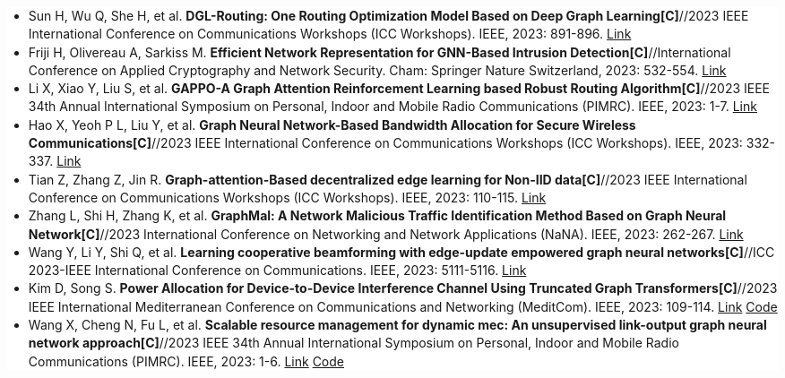 * Sun H, Wu Q, She H, et al. <b>DGL-Routing: One Routing Optimization Model Based on Deep Graph Learning[C]</b>//2023 IEEE International Conference on Communications Workshops (ICC Workshops). IEEE, 2023: 891-896. [Link](https://ieeexplore.ieee.org/abstract/document/10283762/)
* Friji H, Olivereau A, Sarkiss M. <b>Efficient Network Representation for GNN-Based Intrusion Detection[C]</b>//International Conference on Applied Cryptography and Network Security. Cham: Springer Nature Switzerland, 2023: 532-554. [Link](https://link.springer.com/chapter/10.1007/978-3-031-33488-7_20)
* Li X, Xiao Y, Liu S, et al. <b>GAPPO-A Graph Attention Reinforcement Learning based Robust Routing Algorithm[C]</b>//2023 IEEE 34th Annual International Symposium on Personal, Indoor and Mobile Radio Communications (PIMRC). IEEE, 2023: 1-7. [Link](https://ieeexplore.ieee.org/abstract/document/10293938/)
* Hao X, Yeoh P L, Liu Y, et al. <b>Graph Neural Network-Based Bandwidth Allocation for Secure Wireless Communications[C]</b>//2023 IEEE International Conference on Communications Workshops (ICC Workshops). IEEE, 2023: 332-337. [Link](https://ieeexplore.ieee.org/abstract/document/10283742/)
* Tian Z, Zhang Z, Jin R. <b>Graph-attention-Based decentralized edge learning for Non-IID data[C]</b>//2023 IEEE International Conference on Communications Workshops (ICC Workshops). IEEE, 2023: 110-115. [Link](https://ieeexplore.ieee.org/abstract/document/10283559/)
* Zhang L, Shi H, Zhang K, et al. <b>GraphMal: A Network Malicious Traffic Identification Method Based on Graph Neural Network[C]</b>//2023 International Conference on Networking and Network Applications (NaNA). IEEE, 2023: 262-267. [Link](https://ieeexplore.ieee.org/abstract/document/10284900/)
* Wang Y, Li Y, Shi Q, et al. <b>Learning cooperative beamforming with edge-update empowered graph neural networks[C]</b>//ICC 2023-IEEE International Conference on Communications. IEEE, 2023: 5111-5116. [Link](https://ieeexplore.ieee.org/abstract/document/10278864/)
* Kim D, Song S. <b>Power Allocation for Device-to-Device Interference Channel Using Truncated Graph Transformers[C]</b>//2023 IEEE International Mediterranean Conference on Communications and Networking (MeditCom). IEEE, 2023: 109-114. [Link](https://ieeexplore.ieee.org/abstract/document/10266403/) [Code](https://github.com/dhkimac/Truncated-Graph-Transformer)
* Wang X, Cheng N, Fu L, et al. <b>Scalable resource management for dynamic mec: An unsupervised link-output graph neural network approach[C]</b>//2023 IEEE 34th Annual International Symposium on Personal, Indoor and Mobile Radio Communications (PIMRC). IEEE, 2023: 1-6. [Link](https://ieeexplore.ieee.org/abstract/document/10293821/) [Code](https://github.com/UNIC-Lab/LOGNN)
